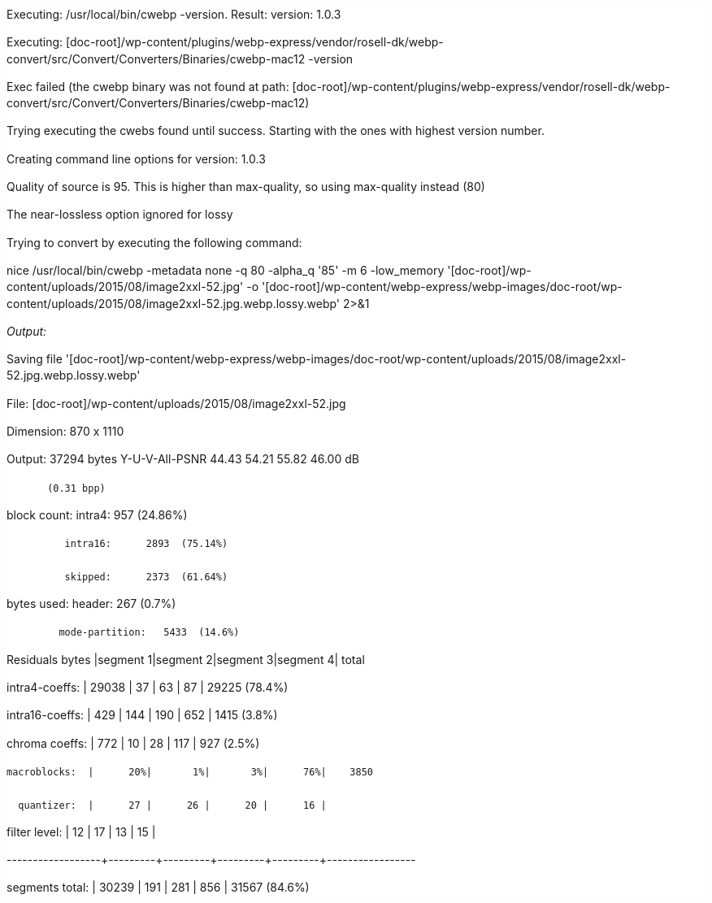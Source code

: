 Executing: /usr/local/bin/cwebp -version. Result: version: 1.0.3

Executing: [doc-root]/wp-content/plugins/webp-express/vendor/rosell-dk/webp-convert/src/Convert/Converters/Binaries/cwebp-mac12 -version

Exec failed (the cwebp binary was not found at path: [doc-root]/wp-content/plugins/webp-express/vendor/rosell-dk/webp-convert/src/Convert/Converters/Binaries/cwebp-mac12)

Trying executing the cwebs found until success. Starting with the ones with highest version number.

Creating command line options for version: 1.0.3

Quality of source is 95. This is higher than max-quality, so using max-quality instead (80)

The near-lossless option ignored for lossy

Trying to convert by executing the following command:

nice /usr/local/bin/cwebp -metadata none -q 80 -alpha_q '85' -m 6 -low_memory '[doc-root]/wp-content/uploads/2015/08/image2xxl-52.jpg' -o '[doc-root]/wp-content/webp-express/webp-images/doc-root/wp-content/uploads/2015/08/image2xxl-52.jpg.webp.lossy.webp' 2>&1


*Output:* 

Saving file '[doc-root]/wp-content/webp-express/webp-images/doc-root/wp-content/uploads/2015/08/image2xxl-52.jpg.webp.lossy.webp'

File:      [doc-root]/wp-content/uploads/2015/08/image2xxl-52.jpg

Dimension: 870 x 1110

Output:    37294 bytes Y-U-V-All-PSNR 44.43 54.21 55.82   46.00 dB

           (0.31 bpp)

block count:  intra4:        957  (24.86%)

              intra16:      2893  (75.14%)

              skipped:      2373  (61.64%)

bytes used:  header:            267  (0.7%)

             mode-partition:   5433  (14.6%)

 Residuals bytes  |segment 1|segment 2|segment 3|segment 4|  total

  intra4-coeffs:  |   29038 |      37 |      63 |      87 |   29225  (78.4%)

 intra16-coeffs:  |     429 |     144 |     190 |     652 |    1415  (3.8%)

  chroma coeffs:  |     772 |      10 |      28 |     117 |     927  (2.5%)

    macroblocks:  |      20%|       1%|       3%|      76%|    3850

      quantizer:  |      27 |      26 |      20 |      16 |

   filter level:  |      12 |      17 |      13 |      15 |

------------------+---------+---------+---------+---------+-----------------

 segments total:  |   30239 |     191 |     281 |     856 |   31567  (84.6%)

